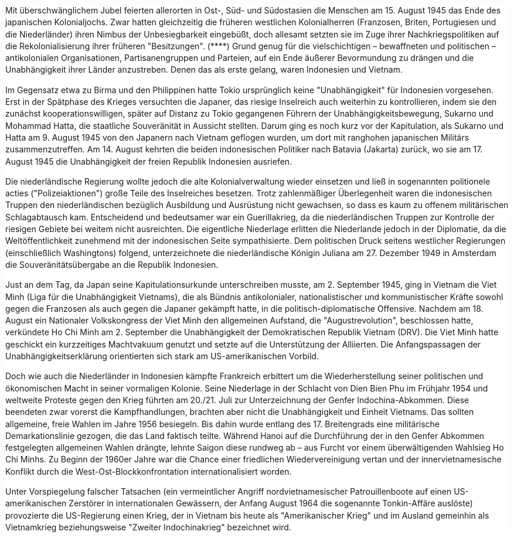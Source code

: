 Mit überschwänglichem Jubel feierten allerorten in Ost-, Süd- und Südostasien die Menschen am 15. August 1945 das Ende des japanischen Kolonialjochs. Zwar hatten gleichzeitig die früheren westlichen Kolonialherren (Franzosen, Briten, Portugiesen und die Niederländer) ihren Nimbus der Unbesiegbarkeit eingebüßt, doch allesamt setzten sie im Zuge ihrer Nachkriegspolitiken auf die Rekolonialisierung ihrer früheren "Besitzungen". (****) Grund genug für die vielschichtigen – bewaffneten und politischen – antikolonialen Organisationen, Partisanengruppen und Parteien, auf ein Ende äußerer Bevormundung zu drängen und die Unabhängigkeit ihrer Länder anzustreben. Denen das als erste gelang, waren Indonesien und Vietnam.

Im Gegensatz etwa zu Birma und den Philippinen hatte Tokio ursprünglich keine "Unabhängigkeit" für Indonesien vorgesehen. Erst in der Spätphase des Krieges versuchten die Japaner, das riesige Inselreich auch weiterhin zu kontrollieren, indem sie den zunächst kooperationswilligen, später auf Distanz zu Tokio gegangenen Führern der Unabhängigkeitsbewegung, Sukarno und Mohammad Hatta, die staatliche Souveränität in Aussicht stellten. Darum ging es noch kurz vor der Kapitulation, als Sukarno und Hatta am 9. August 1945 von den Japanern nach Vietnam geflogen wurden, um dort mit ranghohen japanischen Militärs zusammenzutreffen. Am 14. August kehrten die beiden indonesischen Politiker nach Batavia (Jakarta) zurück, wo sie am 17. August 1945 die Unabhängigkeit der freien Republik Indonesien ausriefen.

Die niederländische Regierung wollte jedoch die alte Kolonialverwaltung wieder einsetzen und ließ in sogenannten politionele acties ("Polizeiaktionen") große Teile des Inselreiches besetzen. Trotz zahlenmäßiger Überlegenheit waren die indonesischen Truppen den niederländischen bezüglich Ausbildung und Ausrüstung nicht gewachsen, so dass es kaum zu offenem militärischen Schlagabtausch kam. Entscheidend und bedeutsamer war ein Guerillakrieg, da die niederländischen Truppen zur Kontrolle der riesigen Gebiete bei weitem nicht ausreichten. Die eigentliche Niederlage erlitten die Niederlande jedoch in der Diplomatie, da die Weltöffentlichkeit zunehmend mit der indonesischen Seite sympathisierte. Dem politischen Druck seitens westlicher Regierungen (einschließlich Washingtons) folgend, unterzeichnete die niederländische Königin Juliana am 27. Dezember 1949 in Amsterdam die Souveränitätsübergabe an die Republik Indonesien.

Just an dem Tag, da Japan seine Kapitulationsurkunde unterschreiben musste, am 2. September 1945, ging in Vietnam die Viet Minh (Liga für die Unabhängigkeit Vietnams), die als Bündnis antikolonialer, nationalistischer und kommunistischer Kräfte sowohl gegen die Franzosen als auch gegen die Japaner gekämpft hatte, in die politisch-diplomatische Offensive. Nachdem am 18. August ein Nationaler Volkskongress der Viet Minh den allgemeinen Aufstand, die "Augustrevolution", beschlossen hatte, verkündete Ho Chi Minh am 2. September die Unabhängigkeit der Demokratischen Republik Vietnam (DRV). Die Viet Minh hatte geschickt ein kurzzeitiges Machtvakuum genutzt und setzte auf die Unterstützung der Alliierten. Die Anfangspassagen der Unabhängigkeitserklärung orientierten sich stark am US-amerikanischen Vorbild.

Doch wie auch die Niederländer in Indonesien kämpfte Frankreich erbittert um die Wiederherstellung seiner politischen und ökonomischen Macht in seiner vormaligen Kolonie. Seine Niederlage in der Schlacht von Dien Bien Phu im Frühjahr 1954 und weltweite Proteste gegen den Krieg führten am 20./21. Juli zur Unterzeichnung der Genfer Indochina-Abkommen. Diese beendeten zwar vorerst die Kampfhandlungen, brachten aber nicht die Unabhängigkeit und Einheit Vietnams. Das sollten allgemeine, freie Wahlen im Jahre 1956 besiegeln. Bis dahin wurde entlang des 17. Breitengrads eine militärische Demarkationslinie gezogen, die das Land faktisch teilte. Während Hanoi auf die Durchführung der in den Genfer Abkommen festgelegten allgemeinen Wahlen drängte, lehnte Saigon diese rundweg ab – aus Furcht vor einem überwältigenden Wahlsieg Ho Chi Minhs. Zu Beginn der 1960er Jahre war die Chance einer friedlichen Wiedervereinigung vertan und der innervietnamesische Konflikt durch die West-Ost-Blockkonfrontation internationalisiert worden.

Unter Vorspiegelung falscher Tatsachen (ein vermeintlicher Angriff nordvietnamesischer Patrouillenboote auf einen US-amerikanischen Zerstörer in internationalen Gewässern, der Anfang August 1964 die sogenannte Tonkin-Affäre auslöste) provozierte die US-Regierung einen Krieg, der in Vietnam bis heute als "Amerikanischer Krieg" und im Ausland gemeinhin als Vietnamkrieg beziehungsweise "Zweiter Indochinakrieg" bezeichnet wird.
